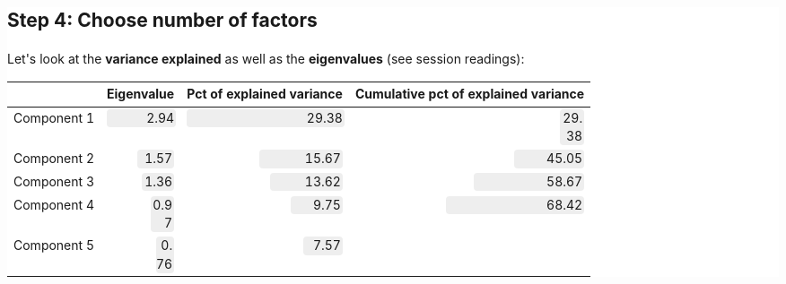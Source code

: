   </tr>
</tbody>
</table></div>


## Step 4: Choose number of factors






Let's look at the **variance explained** as well as the **eigenvalues** (see session readings):

<div class="formattable_container"><table class="table table-condensed">
 <thead>
  <tr>
   <th style="text-align:left;">   </th>
   <th style="text-align:right;"> Eigenvalue </th>
   <th style="text-align:right;"> Pct of explained variance </th>
   <th style="text-align:right;"> Cumulative pct of explained variance </th>
  </tr>
 </thead>
<tbody>
  <tr>
   <td style="text-align:left;"> Component 1 </td>
   <td style="text-align:right;"> <span style="display: inline-block; direction: rtl; border-radius: 4px; padding-right: 2px; background-color: #EEEEEE; width: 100.00%">2.94</span> </td>
   <td style="text-align:right;"> <span style="display: inline-block; direction: rtl; border-radius: 4px; padding-right: 2px; background-color: #EEEEEE; width: 100.00%">29.38</span> </td>
   <td style="text-align:right;"> <span style="display: inline-block; direction: rtl; border-radius: 4px; padding-right: 2px; background-color: #EEEEEE; width: 10.00%">29.38</span> </td>
  </tr>
  <tr>
   <td style="text-align:left;"> Component 2 </td>
   <td style="text-align:right;"> <span style="display: inline-block; direction: rtl; border-radius: 4px; padding-right: 2px; background-color: #EEEEEE; width: 52.58%">1.57</span> </td>
   <td style="text-align:right;"> <span style="display: inline-block; direction: rtl; border-radius: 4px; padding-right: 2px; background-color: #EEEEEE; width: 52.49%">15.67</span> </td>
   <td style="text-align:right;"> <span style="display: inline-block; direction: rtl; border-radius: 4px; padding-right: 2px; background-color: #EEEEEE; width: 29.97%">45.05</span> </td>
  </tr>
  <tr>
   <td style="text-align:left;"> Component 3 </td>
   <td style="text-align:right;"> <span style="display: inline-block; direction: rtl; border-radius: 4px; padding-right: 2px; background-color: #EEEEEE; width: 45.31%">1.36</span> </td>
   <td style="text-align:right;"> <span style="display: inline-block; direction: rtl; border-radius: 4px; padding-right: 2px; background-color: #EEEEEE; width: 45.38%">13.62</span> </td>
   <td style="text-align:right;"> <span style="display: inline-block; direction: rtl; border-radius: 4px; padding-right: 2px; background-color: #EEEEEE; width: 47.33%">58.67</span> </td>
  </tr>
  <tr>
   <td style="text-align:left;"> Component 4 </td>
   <td style="text-align:right;"> <span style="display: inline-block; direction: rtl; border-radius: 4px; padding-right: 2px; background-color: #EEEEEE; width: 31.81%">0.97</span> </td>
   <td style="text-align:right;"> <span style="display: inline-block; direction: rtl; border-radius: 4px; padding-right: 2px; background-color: #EEEEEE; width: 31.97%">9.75</span> </td>
   <td style="text-align:right;"> <span style="display: inline-block; direction: rtl; border-radius: 4px; padding-right: 2px; background-color: #EEEEEE; width: 59.75%">68.42</span> </td>
  </tr>
  <tr>
   <td style="text-align:left;"> Component 5 </td>
   <td style="text-align:right;"> <span style="display: inline-block; direction: rtl; border-radius: 4px; padding-right: 2px; background-color: #EEEEEE; width: 24.54%">0.76</span> </td>
   <td style="text-align:right;"> <span style="display: inline-block; direction: rtl; border-radius: 4px; padding-right: 2px; background-color: #EEEEEE; width: 24.42%">7.57</span> </td>